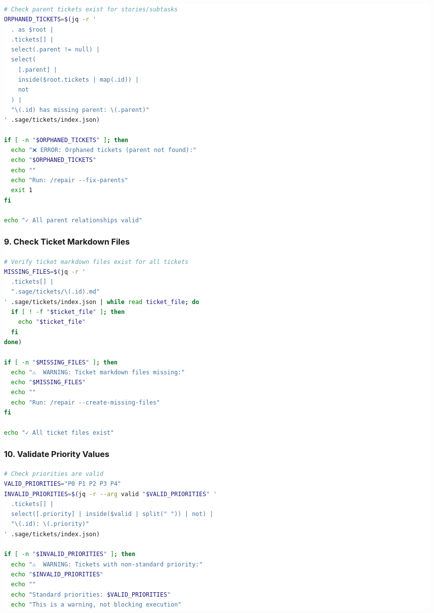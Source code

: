 ```bash
# Check parent tickets exist for stories/subtasks
ORPHANED_TICKETS=$(jq -r '
  . as $root |
  .tickets[] |
  select(.parent != null) |
  select(
    [.parent] |
    inside($root.tickets | map(.id)) |
    not
  ) |
  "\(.id) has missing parent: \(.parent)"
' .sage/tickets/index.json)

if [ -n "$ORPHANED_TICKETS" ]; then
  echo "❌ ERROR: Orphaned tickets (parent not found):"
  echo "$ORPHANED_TICKETS"
  echo ""
  echo "Run: /repair --fix-parents"
  exit 1
fi

echo "✓ All parent relationships valid"
```

### 9. Check Ticket Markdown Files

```bash
# Verify ticket markdown files exist for all tickets
MISSING_FILES=$(jq -r '
  .tickets[] |
  ".sage/tickets/\(.id).md"
' .sage/tickets/index.json | while read ticket_file; do
  if [ ! -f "$ticket_file" ]; then
    echo "$ticket_file"
  fi
done)

if [ -n "$MISSING_FILES" ]; then
  echo "⚠️  WARNING: Ticket markdown files missing:"
  echo "$MISSING_FILES"
  echo ""
  echo "Run: /repair --create-missing-files"
fi

echo "✓ All ticket files exist"
```

### 10. Validate Priority Values

```bash
# Check priorities are valid
VALID_PRIORITIES="P0 P1 P2 P3 P4"
INVALID_PRIORITIES=$(jq -r --arg valid "$VALID_PRIORITIES" '
  .tickets[] |
  select([.priority] | inside($valid | split(" ")) | not) |
  "\(.id): \(.priority)"
' .sage/tickets/index.json)

if [ -n "$INVALID_PRIORITIES" ]; then
  echo "⚠️  WARNING: Tickets with non-standard priority:"
  echo "$INVALID_PRIORITIES"
  echo ""
  echo "Standard priorities: $VALID_PRIORITIES"
  echo "This is a warning, not blocking execution"
```